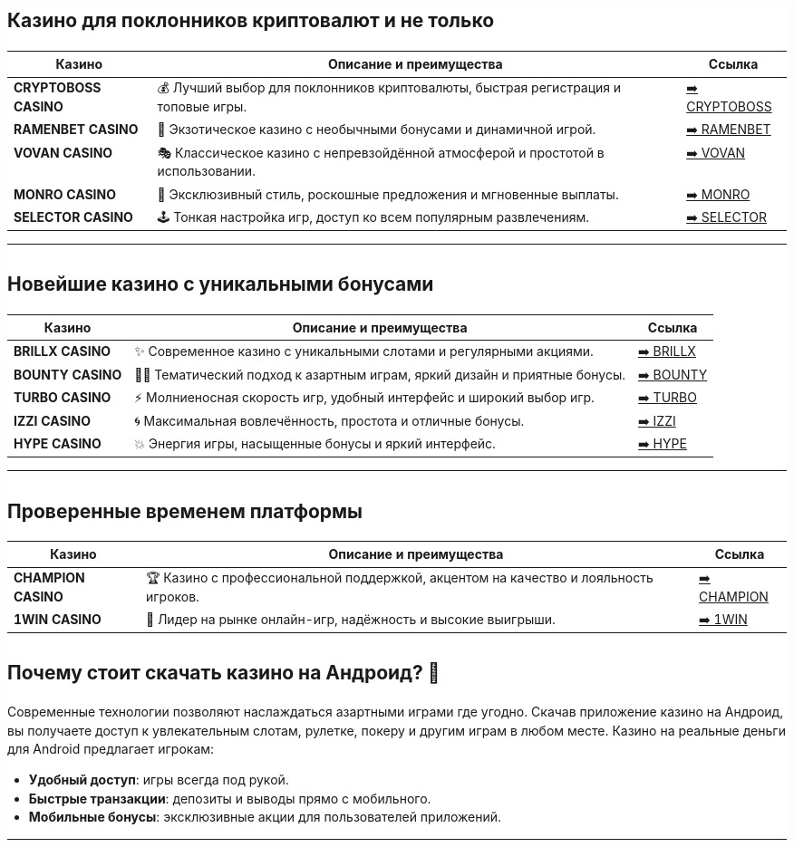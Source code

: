 
## Казино для поклонников криптовалют и не только

| Казино       | Описание и преимущества                                                | Ссылка                         |
|--------------|------------------------------------------------------------------------|--------------------------------|
| **CRYPTOBOSS CASINO** | 💰 Лучший выбор для поклонников криптовалюты, быстрая регистрация и топовые игры. | [➡️ CRYPTOBOSS](https://cryptobossc.online/d847bcfa9) |
| **RAMENBET CASINO** | 🍜 Экзотическое казино с необычными бонусами и динамичной игрой. | [➡️ RAMENBET](https://get.saltyram.com/ru/registration?apkpop=0&partner=p24970p3296034p5526) |
| **VOVAN CASINO** | 🎭 Классическое казино с непревзойдённой атмосферой и простотой в использовании. | [➡️ VOVAN](https://vovan.site/d098ab058) |
| **MONRO CASINO** | 🎩 Эксклюзивный стиль, роскошные предложения и мгновенные выплаты. | [➡️ MONRO](https://mnr-ircp01.com/c3ce72a2c) |
| **SELECTOR CASINO** | 🕹️ Тонкая настройка игр, доступ ко всем популярным развлечениям. | [➡️ SELECTOR](https://gosel.gosel.ltd/SELVK) |

---

## Новейшие казино с уникальными бонусами

| Казино       | Описание и преимущества                                                | Ссылка                         |
|--------------|------------------------------------------------------------------------|--------------------------------|
| **BRILLX CASINO** | ✨ Современное казино с уникальными слотами и регулярными акциями. | [➡️ BRILLX](https://brillx.uno/BRIVK) |
| **BOUNTY CASINO** | 🏴‍☠️ Тематический подход к азартным играм, яркий дизайн и приятные бонусы. | [➡️ BOUNTY](https://bounty-casino.de/BOVK) |
| **TURBO CASINO** | ⚡ Молниеносная скорость игр, удобный интерфейс и широкий выбор игр. | [➡️ TURBO](https://turbo-casino.mx/TURVK) |
| **IZZI CASINO** | 🌀 Максимальная вовлечённость, простота и отличные бонусы. | [➡️ IZZI](https://izzi-fr03.com/ca7c8a7b7) |
| **HYPE CASINO** | 💥 Энергия игры, насыщенные бонусы и яркий интерфейс. | [➡️ HYPE](https://hypekaz.com/dc2f44ad0) |

---

## Проверенные временем платформы

| Казино       | Описание и преимущества                                                | Ссылка                         |
|--------------|------------------------------------------------------------------------|--------------------------------|
| **CHAMPION CASINO** | 🏆 Казино с профессиональной поддержкой, акцентом на качество и лояльность игроков. | [➡️ CHAMPION](https://champcasino.ink/pobeda/doa-hats?p80412p305331p112c) |
| **1WIN CASINO** | 🌟 Лидер на рынке онлайн-игр, надёжность и высокие выигрыши. | [➡️ 1WIN](https://brandplay.link/6F5VqbyZ) |

## Почему стоит скачать казино на Андроид? 📱

Современные технологии позволяют наслаждаться азартными играми где угодно. Скачав приложение казино на Андроид, вы получаете доступ к увлекательным слотам, рулетке, покеру и другим играм в любом месте. Казино на реальные деньги для Android предлагает игрокам:  

- **Удобный доступ**: игры всегда под рукой.  
- **Быстрые транзакции**: депозиты и выводы прямо с мобильного.  
- **Мобильные бонусы**: эксклюзивные акции для пользователей приложений.  

---
